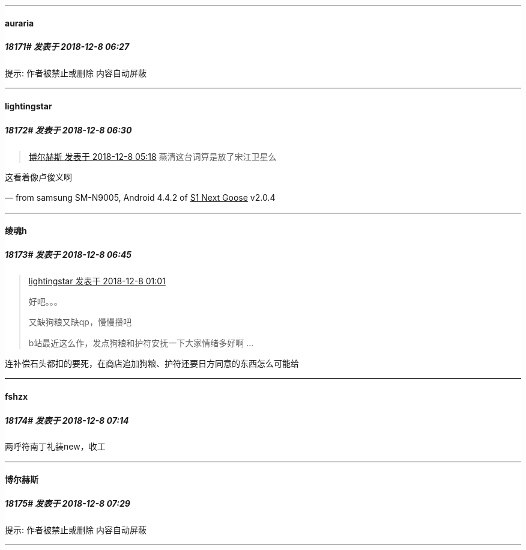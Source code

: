 
-----

####  auraria  
##### 18171#       发表于 2018-12-8 06:27

提示: 作者被禁止或删除 内容自动屏蔽


-----

####  lightingstar  
##### 18172#       发表于 2018-12-8 06:30


<blockquote><a href="httphttps://bbs.saraba1st.com/2b/forum.php?mod=redirect&amp;goto=findpost&amp;pid=41870658&amp;ptid=1712412" target="_blank">博尔赫斯 发表于 2018-12-8 05:18</a>
燕清这台词算是放了宋江卫星么</blockquote>
这看着像卢俊义啊

— from samsung SM-N9005, Android 4.4.2 of [S1 Next Goose](https://pan.baidu.com/s/1mi43uRm) v2.0.4


-----

####  绫魂h  
##### 18173#       发表于 2018-12-8 06:45


<blockquote><a href="httphttps://bbs.saraba1st.com/2b/forum.php?mod=redirect&amp;goto=findpost&amp;pid=41869943&amp;ptid=1712412" target="_blank">lightingstar 发表于 2018-12-8 01:01</a>

好吧。。。

又缺狗粮又缺qp，慢慢攒吧

b站最近这么作，发点狗粮和护符安抚一下大家情绪多好啊 ...</blockquote>
连补偿石头都扣的要死，在商店追加狗粮、护符还要日方同意的东西怎么可能给


-----

####  fshzx  
##### 18174#       发表于 2018-12-8 07:14


两呼符南丁礼装new，收工


-----

####  博尔赫斯  
##### 18175#       发表于 2018-12-8 07:29

提示: 作者被禁止或删除 内容自动屏蔽


-----
